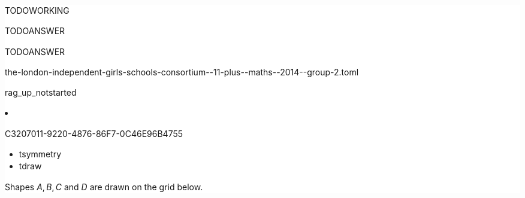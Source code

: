 TODOWORKING

</div>
</div>
<div class='answers'>
<div class='answer'>

TODOANSWER

</div>
<div class='answer'>

TODOANSWER

</div>
</div>

<div class='papername'>
<p>the-london-independent-girls-schools-consortium--11-plus--maths--2014--group-2.toml</p>
</div>
<div class='rag'>
<p>rag_up_notstarted</p>
</div>
</div>
</li>
<li>
<div class='question_envelope rag_up_notstarted question'>
<div class='uuid'>
<p>C3207011-9220-4876-86F7-0C46E96B4755</p>
</div>
<div class='topics'>
<ul>
<li>
tsymmetry
</li>
<li>
tdraw
</li>
</ul>
</div>
<div class='question question'>

Shapes $A, B, C$ and $D$ are drawn on the grid below.

